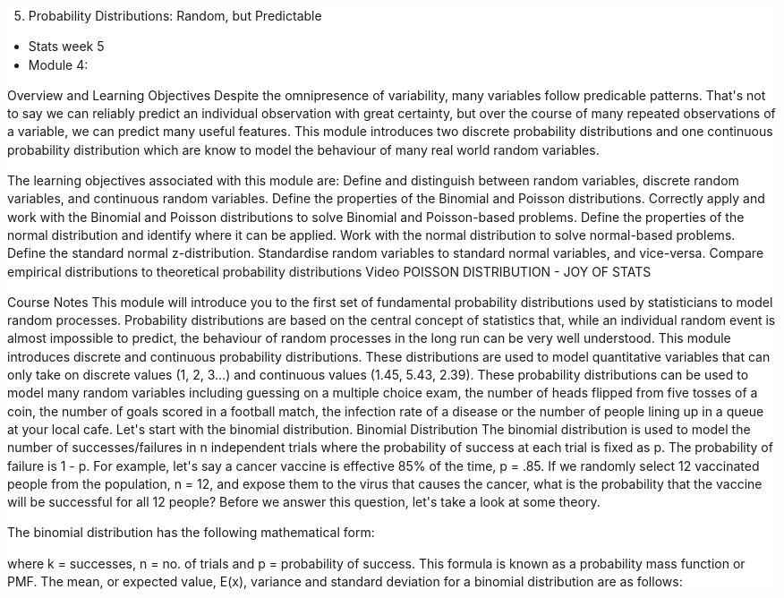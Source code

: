 5. Probability Distributions: Random, but Predictable
- Stats week 5
- Module 4:



Overview and Learning Objectives
Despite the omnipresence of variability, many variables follow predicable patterns. That's not to say we can reliably predict an individual observation with great certainty, but over the course of many repeated observations of a variable, we can predict many useful features. This module introduces two discrete probability distributions and one continuous probability distribution which are know to model the behaviour of many real world random variables.

The learning objectives associated with this module are:
Define and distinguish between random variables, discrete random variables, and continuous random variables.
Define the properties of the Binomial and Poisson distributions.
Correctly apply and work with the Binomial and Poisson distributions to solve Binomial and Poisson-based problems.
Define the properties of the normal distribution and identify where it can be applied.
Work with the normal distribution to solve normal-based problems.
Define the standard normal z-distribution.
Standardise random variables to standard normal variables, and vice-versa.
Compare empirical distributions to theoretical probability distributions
Video
POISSON DISTRIBUTION - JOY OF STATS

Course Notes
This module will introduce you to the first set of fundamental probability distributions used by statisticians to model random processes. Probability distributions are based on the central concept of statistics that, while an individual random event is almost impossible to predict, the behaviour of random processes in the long run can be very well understood. This module introduces discrete and continuous probability distributions. These distributions are used to model quantitative variables that can only take on discrete values (1, 2, 3...) and continuous values (1.45, 5.43, 2.39). These probability distributions can be used to model many random variables including guessing on a multiple choice exam, the number of heads flipped from five tosses of a coin, the number of goals scored in a football match, the infection rate of a disease or the number of people lining up in a queue at your local cafe. Let's start with the binomial distribution.
Binomial Distribution
The binomial distribution is used to model the number of successes/failures in n independent trials where the probability of success at each trial is fixed as p. The probability of failure is 1 - p. For example, let's say a cancer vaccine is effective 85% of the time, p = .85. If we randomly select 12 vaccinated people from the population, n = 12, and expose them to the virus that causes the cancer, what is the probability that the vaccine will be successful for all 12 people? Before we answer this question, let's take a look at some theory.

The binomial distribution has the following mathematical form:


where k = successes, n = no. of trials and p = probability of success. This formula is known as a probability mass function or PMF. The mean, or expected value, E(x), variance and standard deviation for a binomial distribution are as follows:



